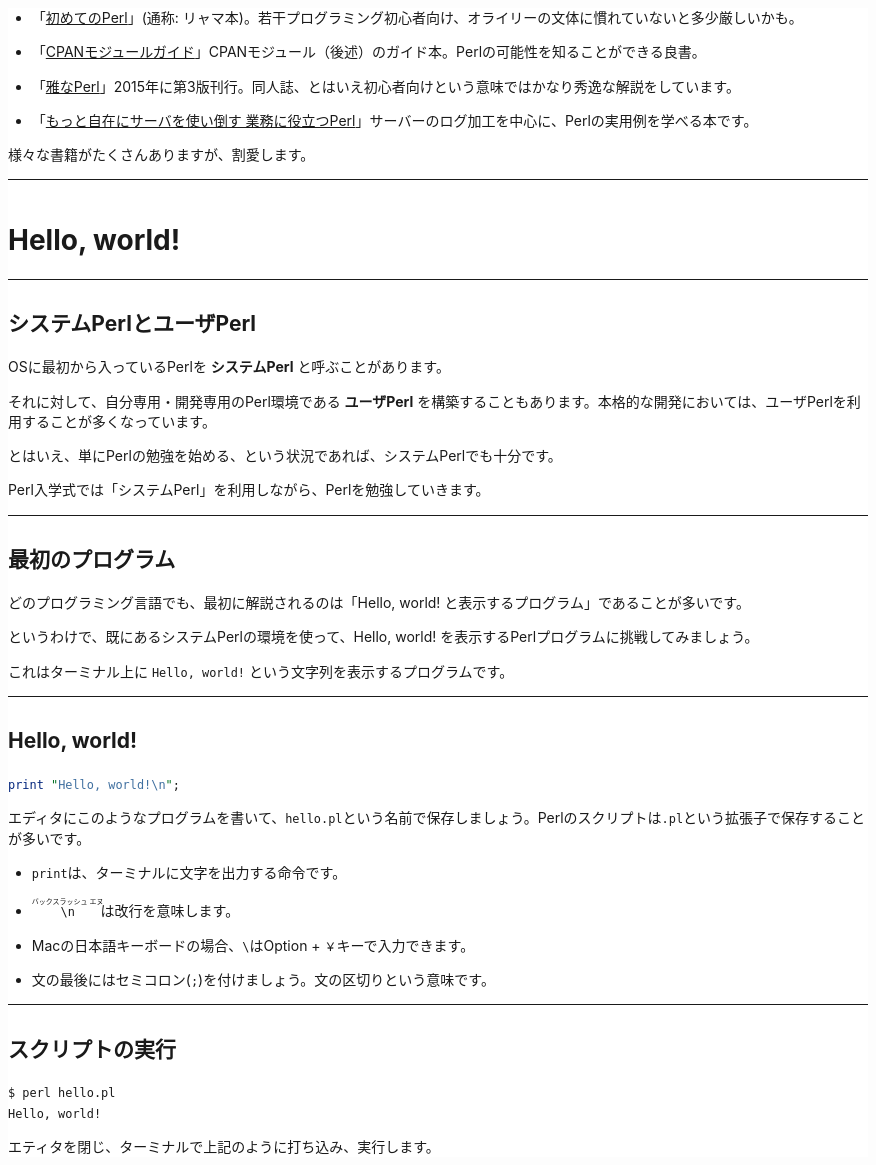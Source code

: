 - 「<a href="https://www.oreilly.co.jp/books/9784873118246/" target="_blank">初めてのPerl</a>」(通称: リャマ本)。若干プログラミング初心者向け、オライリーの文体に慣れていないと多少厳しいかも。

- 「<a href="https://www.wgn.co.jp/store/dat/3227/" target="_blank">CPANモジュールガイド</a>」CPANモジュール（後述）のガイド本。Perlの可能性を知ることができる良書。

- 「<a href="https://booth.pm/ja/items/260345" target="_blank">雅なPerl</a>」2015年に第3版刊行。同人誌、とはいえ初心者向けという意味ではかなり秀逸な解説をしています。

- 「<a href="https://gihyo.jp/book/2012/978-4-7741-5025-3" target="_blank">もっと自在にサーバを使い倒す 業務に役立つPerl</a>」サーバーのログ加工を中心に、Perlの実用例を学べる本です。

様々な書籍がたくさんありますが、割愛します。

---
# Hello, world!

___
## システムPerlとユーザPerl
OSに最初から入っているPerlを **システムPerl** と呼ぶことがあります。

それに対して、自分専用・開発専用のPerl環境である **ユーザPerl** を構築することもあります。本格的な開発においては、ユーザPerlを利用することが多くなっています。

とはいえ、単にPerlの勉強を始める、という状況であれば、システムPerlでも十分です。

Perl入学式では「システムPerl」を利用しながら、Perlを勉強していきます。

___
## 最初のプログラム
どのプログラミング言語でも、最初に解説されるのは「Hello, world! と表示するプログラム」であることが多いです。

というわけで、既にあるシステムPerlの環境を使って、Hello, world! を表示するPerlプログラムに挑戦してみましょう。

これはターミナル上に `Hello, world!` という文字列を表示するプログラムです。

___
## Hello, world!
```perl
print "Hello, world!\n";
```
エディタにこのようなプログラムを書いて、`hello.pl`という名前で保存しましょう。Perlのスクリプトは`.pl`という拡張子で保存することが多いです。

- `print`は、ターミナルに文字を出力する命令です。

- <ruby>`\n`<rt>バックスラッシュ エヌ</rt></ruby>は改行を意味します。

- Macの日本語キーボードの場合、`\`はOption + `￥`キーで入力できます。

- 文の最後にはセミコロン(`;`)を付けましょう。文の区切りという意味です。

___
## スクリプトの実行
```perl
$ perl hello.pl
Hello, world!
```
エティタを閉じ、ターミナルで上記のように打ち込み、実行します。
